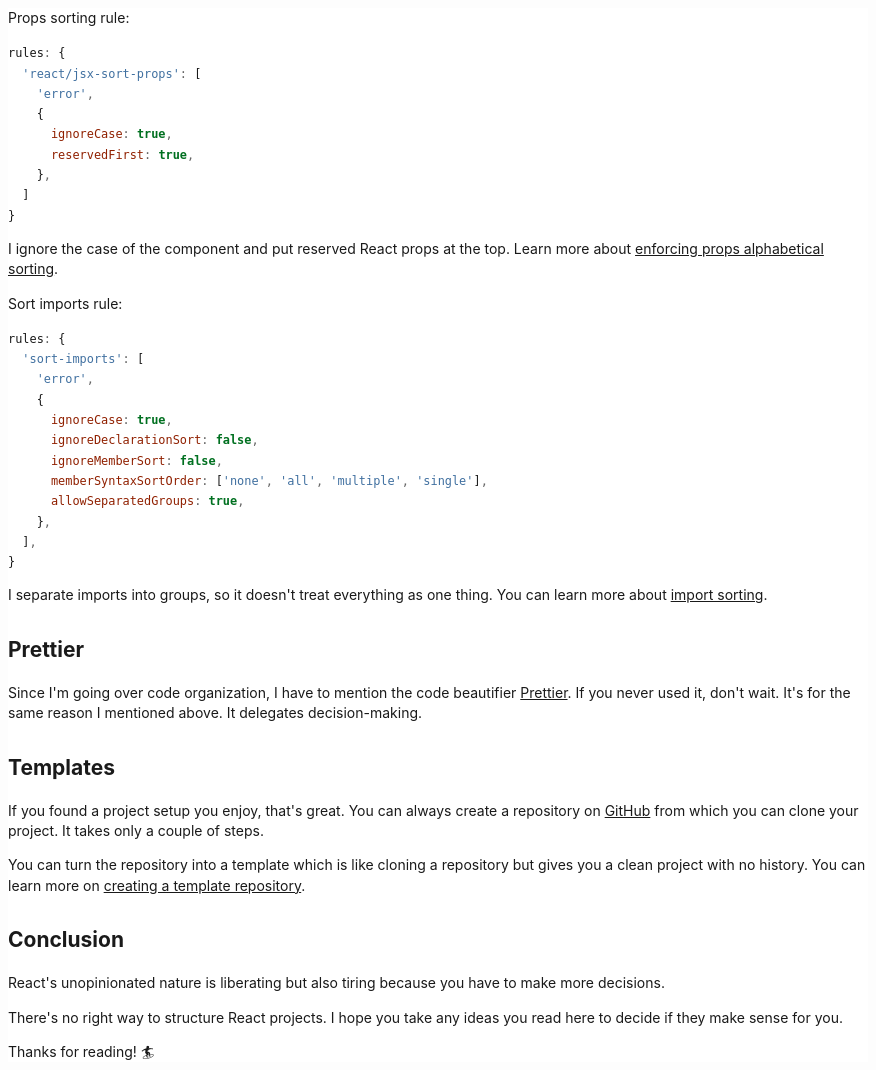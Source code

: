 Props sorting rule:

```js:.eslintrc.js showLineNumbers
rules: {
  'react/jsx-sort-props': [
    'error',
    {
      ignoreCase: true,
      reservedFirst: true,
    },
  ]
}
```

I ignore the case of the component and put reserved React props at the top. Learn more about [enforcing props alphabetical sorting](https://github.com/yannickcr/eslint-plugin-react/blob/master/docs/rules/jsx-sort-props.md).

Sort imports rule:

```js:.eslintrc.js showLineNumbers
rules: {
  'sort-imports': [
    'error',
    {
      ignoreCase: true,
      ignoreDeclarationSort: false,
      ignoreMemberSort: false,
      memberSyntaxSortOrder: ['none', 'all', 'multiple', 'single'],
      allowSeparatedGroups: true,
    },
  ],
}
```

I separate imports into groups, so it doesn't treat everything as one thing. You can learn more about [import sorting](https://eslint.org/docs/rules/sort-imports).

## Prettier

Since I'm going over code organization, I have to mention the code beautifier [Prettier](https://prettier.io/). If you never used it, don't wait. It's for the same reason I mentioned above. It delegates decision-making.

## Templates

If you found a project setup you enjoy, that's great. You can always create a repository on [GitHub](https://github.com/) from which you can clone your project. It takes only a couple of steps.

You can turn the repository into a template which is like cloning a repository but gives you a clean project with no history. You can learn more on [creating a template repository](https://docs.github.com/en/github/creating-cloning-and-archiving-repositories/creating-a-repository-on-github/creating-a-template-repository).

## Conclusion

React's unopinionated nature is liberating but also tiring because you have to make more decisions.

There's no right way to structure React projects. I hope you take any ideas you read here to decide if they make sense for you.

Thanks for reading! 🏄️
